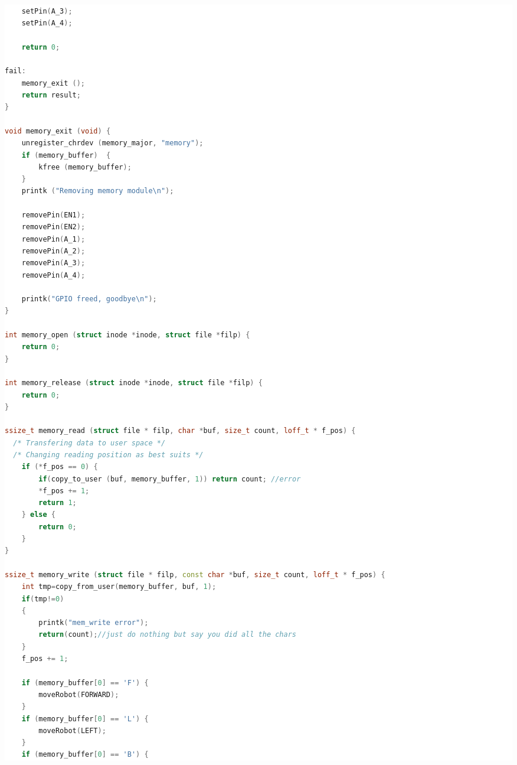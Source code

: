 ```c++
    setPin(A_3);
    setPin(A_4); 
    
    return 0;

fail:
	memory_exit ();
	return result;
}

void memory_exit (void) {
    unregister_chrdev (memory_major, "memory");
	if (memory_buffer)	{
	    kfree (memory_buffer);
	}
	printk ("Removing memory module\n");
     
    removePin(EN1);
    removePin(EN2);
    removePin(A_1);
    removePin(A_2);
    removePin(A_3);
    removePin(A_4);
    
    printk("GPIO freed, goodbye\n");
}

int memory_open (struct inode *inode, struct file *filp) {
 	return 0;
}

int memory_release (struct inode *inode, struct file *filp) {
 	return 0;
}

ssize_t memory_read (struct file * filp, char *buf, size_t count, loff_t * f_pos) {
  /* Transfering data to user space */
  /* Changing reading position as best suits */
	if (*f_pos == 0) {
		if(copy_to_user (buf, memory_buffer, 1)) return count; //error
		*f_pos += 1;
		return 1;
	} else {
		return 0;
	}
}

ssize_t memory_write (struct file * filp, const char *buf, size_t count, loff_t * f_pos) { 
	int tmp=copy_from_user(memory_buffer, buf, 1);
	if(tmp!=0)
	{
		printk("mem_write error");
		return(count);//just do nothing but say you did all the chars
	}
	f_pos += 1;	

	if (memory_buffer[0] == 'F') {
	    moveRobot(FORWARD);
    }
	if (memory_buffer[0] == 'L') {
	    moveRobot(LEFT);
    }
	if (memory_buffer[0] == 'B') {
```